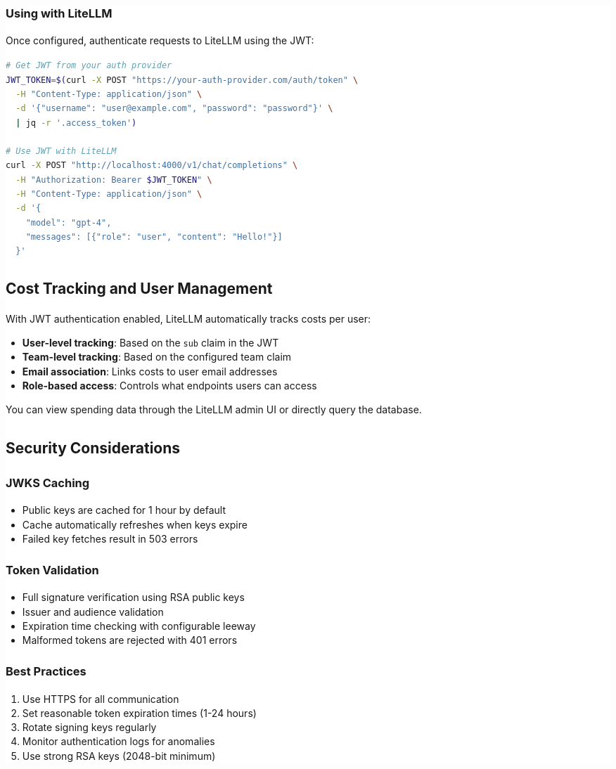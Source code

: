 ### Using with LiteLLM

Once configured, authenticate requests to LiteLLM using the JWT:

```bash
# Get JWT from your auth provider
JWT_TOKEN=$(curl -X POST "https://your-auth-provider.com/auth/token" \
  -H "Content-Type: application/json" \
  -d '{"username": "user@example.com", "password": "password"}' \
  | jq -r '.access_token')

# Use JWT with LiteLLM
curl -X POST "http://localhost:4000/v1/chat/completions" \
  -H "Authorization: Bearer $JWT_TOKEN" \
  -H "Content-Type: application/json" \
  -d '{
    "model": "gpt-4",
    "messages": [{"role": "user", "content": "Hello!"}]
  }'
```

## Cost Tracking and User Management

With JWT authentication enabled, LiteLLM automatically tracks costs per user:

- **User-level tracking**: Based on the `sub` claim in the JWT
- **Team-level tracking**: Based on the configured team claim  
- **Email association**: Links costs to user email addresses
- **Role-based access**: Controls what endpoints users can access

You can view spending data through the LiteLLM admin UI or directly query the database.

## Security Considerations

### JWKS Caching
- Public keys are cached for 1 hour by default
- Cache automatically refreshes when keys expire
- Failed key fetches result in 503 errors

### Token Validation
- Full signature verification using RSA public keys
- Issuer and audience validation  
- Expiration time checking with configurable leeway
- Malformed tokens are rejected with 401 errors

### Best Practices
1. Use HTTPS for all communication
2. Set reasonable token expiration times (1-24 hours)
3. Rotate signing keys regularly
4. Monitor authentication logs for anomalies
5. Use strong RSA keys (2048-bit minimum)
